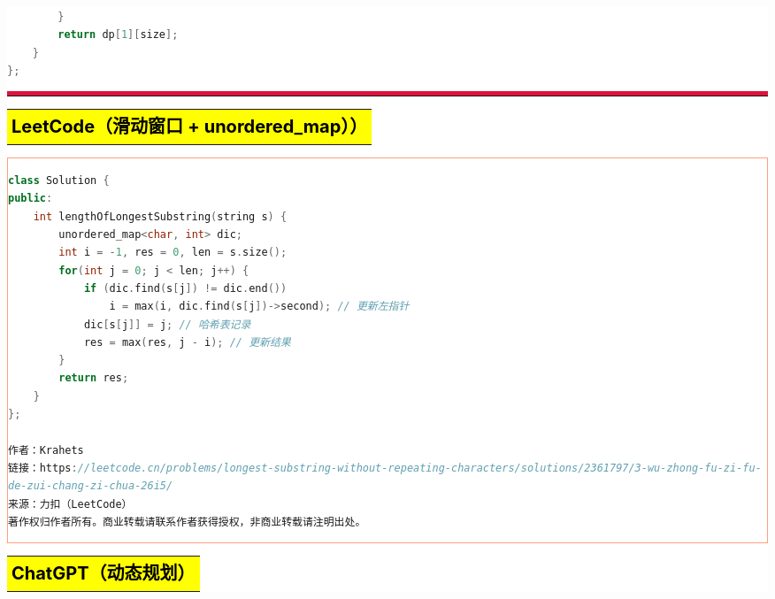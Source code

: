 ```C++ {.line-numbers}
        }
        return dp[1][size];
    }
};
```
</div>

<hr style="border-top: 5px solid #DC143C;">

<table>
  <tr>
    <td bgcolor="Yellow" style="padding: 5px; border: 0px solid black;">
      <span style="font-weight: bold; font-size: 20px;color: black;">
      LeetCode（滑动窗口 + unordered_map））
      </span>
    </td>
  </tr>
</table>

<div style="padding: 0px; border: 1.5px solid LightSalmon; margin-bottom: 10px">

```C++ {.line-numbers}
class Solution {
public:
    int lengthOfLongestSubstring(string s) {
        unordered_map<char, int> dic;
        int i = -1, res = 0, len = s.size();
        for(int j = 0; j < len; j++) {
            if (dic.find(s[j]) != dic.end())
                i = max(i, dic.find(s[j])->second); // 更新左指针
            dic[s[j]] = j; // 哈希表记录
            res = max(res, j - i); // 更新结果
        }
        return res;
    }
};

作者：Krahets
链接：https://leetcode.cn/problems/longest-substring-without-repeating-characters/solutions/2361797/3-wu-zhong-fu-zi-fu-de-zui-chang-zi-chua-26i5/
来源：力扣（LeetCode）
著作权归作者所有。商业转载请联系作者获得授权，非商业转载请注明出处。
```
</div>

<table>
  <tr>
    <td bgcolor="Yellow" style="padding: 5px; border: 0px solid black;">
      <span style="font-weight: bold; font-size: 20px;color: black;">
      ChatGPT（动态规划）
      </span>
    </td>
  </tr>
</table>
